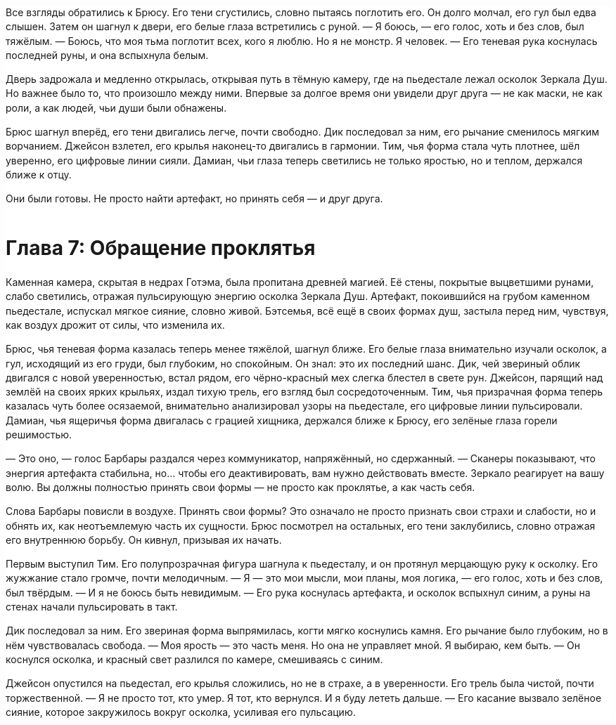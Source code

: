 Все взгляды обратились к Брюсу. Его тени сгустились, словно пытаясь поглотить его. Он долго молчал, его гул был едва слышен. Затем он шагнул к двери, его белые глаза встретились с руной. — Я боюсь, — его голос, хоть и без слов, был тяжёлым. — Боюсь, что моя тьма поглотит всех, кого я люблю. Но я не монстр. Я человек. — Его теневая рука коснулась последней руны, и она вспыхнула белым.

Дверь задрожала и медленно открылась, открывая путь в тёмную камеру, где на пьедестале лежал осколок Зеркала Душ. Но важнее было то, что произошло между ними. Впервые за долгое время они увидели друг друга — не как маски, не как роли, а как людей, чьи души были обнажены.

Брюс шагнул вперёд, его тени двигались легче, почти свободно. Дик последовал за ним, его рычание сменилось мягким ворчанием. Джейсон взлетел, его крылья наконец-то двигались в гармонии. Тим, чья форма стала чуть плотнее, шёл уверенно, его цифровые линии сияли. Дамиан, чьи глаза теперь светились не только яростью, но и теплом, держался ближе к отцу.

Они были готовы. Не просто найти артефакт, но принять себя — и друг друга.



# Глава 7: Обращение проклятья

Каменная камера, скрытая в недрах Готэма, была пропитана древней магией. Её стены, покрытые выцветшими рунами, слабо светились, отражая пульсирующую энергию осколка Зеркала Душ. Артефакт, покоившийся на грубом каменном пьедестале, испускал мягкое сияние, словно живой. Бэтсемья, всё ещё в своих формах душ, застыла перед ним, чувствуя, как воздух дрожит от силы, что изменила их.

Брюс, чья теневая форма казалась теперь менее тяжёлой, шагнул ближе. Его белые глаза внимательно изучали осколок, а гул, исходящий из его груди, был глубоким, но спокойным. Он знал: это их последний шанс. Дик, чей звериный облик двигался с новой уверенностью, встал рядом, его чёрно-красный мех слегка блестел в свете рун. Джейсон, парящий над землёй на своих ярких крыльях, издал тихую трель, его взгляд был сосредоточенным. Тим, чья призрачная форма теперь казалась чуть более осязаемой, внимательно анализировал узоры на пьедестале, его цифровые линии пульсировали. Дамиан, чья ящеричья форма двигалась с грацией хищника, держался ближе к Брюсу, его зелёные глаза горели решимостью.

— Это оно, — голос Барбары раздался через коммуникатор, напряжённый, но сдержанный. — Сканеры показывают, что энергия артефакта стабильна, но… чтобы его деактивировать, вам нужно действовать вместе. Зеркало реагирует на вашу волю. Вы должны полностью принять свои формы — не просто как проклятье, а как часть себя.

Слова Барбары повисли в воздухе. Принять свои формы? Это означало не просто признать свои страхи и слабости, но и обнять их, как неотъемлемую часть их сущности. Брюс посмотрел на остальных, его тени заклубились, словно отражая его внутреннюю борьбу. Он кивнул, призывая их начать.

Первым выступил Тим. Его полупрозрачная фигура шагнула к пьедесталу, и он протянул мерцающую руку к осколку. Его жужжание стало громче, почти мелодичным. — Я — это мои мысли, мои планы, моя логика, — его голос, хоть и без слов, был твёрдым. — И я не боюсь быть невидимым. — Его рука коснулась артефакта, и осколок вспыхнул синим, а руны на стенах начали пульсировать в такт.

Дик последовал за ним. Его звериная форма выпрямилась, когти мягко коснулись камня. Его рычание было глубоким, но в нём чувствовалась свобода. — Моя ярость — это часть меня. Но она не управляет мной. Я выбираю, кем быть. — Он коснулся осколка, и красный свет разлился по камере, смешиваясь с синим.

Джейсон опустился на пьедестал, его крылья сложились, но не в страхе, а в уверенности. Его трель была чистой, почти торжественной. — Я не просто тот, кто умер. Я тот, кто вернулся. И я буду лететь дальше. — Его касание вызвало зелёное сияние, которое закружилось вокруг осколка, усиливая его пульсацию.
